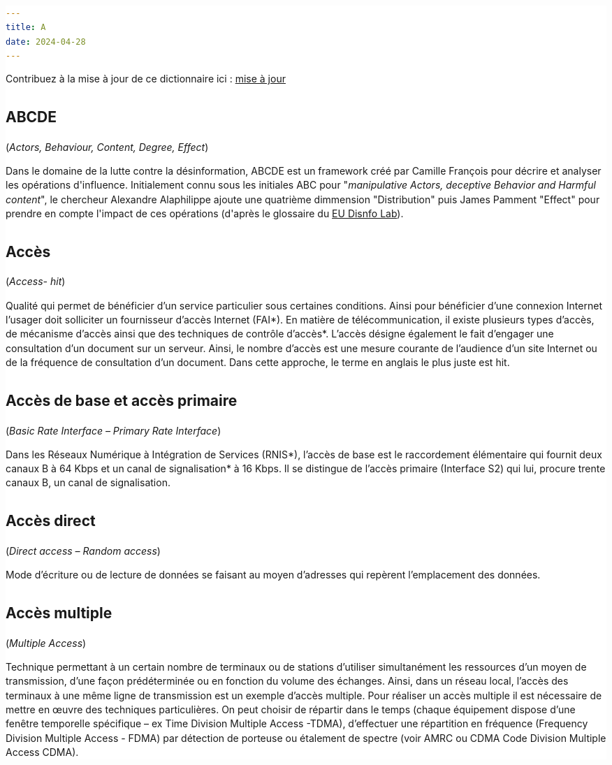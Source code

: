 ```yaml
---
title: A
date: 2024-04-28
---
```


Contribuez à la mise à jour de ce dictionnaire ici : [mise à jour](https://github.com/M82-project/Dictionnaire_Cyber)

## ABCDE 
(*Actors, Behaviour, Content, Degree, Effect*)

Dans le domaine de la lutte contre la désinformation, ABCDE est un framework créé par Camille François pour décrire et analyser les opérations d'influence. Initialement connu sous les initiales ABC pour "*manipulative Actors, deceptive Behavior and Harmful content*", le chercheur Alexandre Alaphilippe ajoute une quatrième dimmension "Distribution" puis James Pamment "Effect" pour prendre en compte l'impact de ces opérations (d'après le glossaire du [EU Disnfo Lab](https://www.disinfo.eu/)).

## Accès
(*Access- hit*)

Qualité qui permet de bénéficier d’un service particulier sous certaines conditions. Ainsi pour bénéficier d’une connexion Internet l’usager doit solliciter un fournisseur d’accès Internet (FAI*). En matière de télécommunication, il existe plusieurs types d’accès, de mécanisme d’accès ainsi que des techniques de contrôle d’accès*. L’accès désigne également le fait d’engager une consultation d’un document sur un serveur. Ainsi, le nombre d’accès est une mesure courante de l’audience d’un site Internet ou de la fréquence de consultation d’un document. Dans cette approche, le terme en anglais le plus juste est hit.

## Accès de base et accès primaire
(*Basic Rate Interface – Primary Rate Interface*)

Dans les Réseaux Numérique à Intégration de Services (RNIS*), l’accès de base est le raccordement élémentaire qui fournit deux canaux B à 64 Kbps et un canal de signalisation* à 16 Kbps. Il se distingue de l’accès primaire (Interface S2) qui lui, procure trente canaux B, un canal de signalisation.

## Accès direct
(*Direct access – Random access*)

Mode d’écriture ou de lecture de données se faisant au moyen d’adresses qui repèrent l’emplacement des données.

## Accès multiple
(*Multiple Access*)

Technique permettant à un certain nombre de terminaux ou de stations d’utiliser simultanément les ressources d’un moyen de transmission, d’une façon prédéterminée ou en fonction du volume des échanges. Ainsi, dans un réseau local, l’accès des terminaux à une même ligne de transmission est un exemple d’accès multiple. Pour réaliser un accès multiple il est nécessaire de mettre en œuvre des techniques particulières. On peut choisir de répartir dans le temps (chaque équipement dispose d’une fenêtre temporelle spécifique – ex Time Division Multiple Access -TDMA), d’effectuer une répartition en fréquence (Frequency Division Multiple Access - FDMA) par détection de porteuse ou étalement de spectre (voir AMRC ou CDMA Code Division Multiple Access CDMA).
